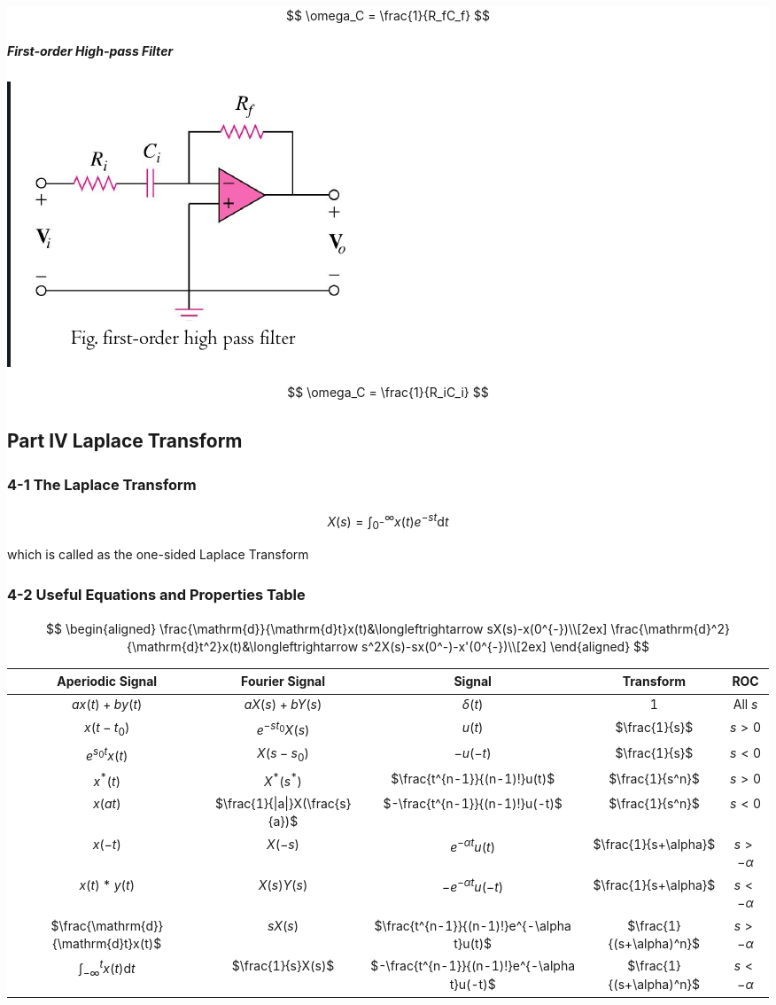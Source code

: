 $$
\omega_C = \frac{1}{R_fC_f}
$$

##### First-order High-pass Filter

![](../assets/L4-26.png)

$$
\omega_C = \frac{1}{R_iC_i}
$$

## Part IV Laplace Transform

### 4-1 The Laplace Transform

$$
X(s) = \int_{0^-}^{\infty}{x(t)e^{-st}\mathrm{d}t}
$$

which is called as the one-sided Laplace Transform

### 4-2 Useful Equations and Properties Table

$$
\begin{aligned}
\frac{\mathrm{d}}{\mathrm{d}t}x(t)&\longleftrightarrow sX(s)-x(0^{-})\\[2ex]
\frac{\mathrm{d}^2}{\mathrm{d}t^2}x(t)&\longleftrightarrow s^2X(s)-sx(0^-)-x'(0^{-})\\[2ex]
\end{aligned}
$$

|           Aperiodic Signal           |            Fourier Signal            |                   Signal                    |                 Transform                  |     ROC     |
| :----------------------------------: | :----------------------------------: | :-----------------------------------------: | :----------------------------------------: | :---------: |
|            $ax(t)+by(t)$             |            $aX(s)+bY(s)$             |                $\delta (t)$                 |                     1                      |   All $s$   |
|              $x(t-t_0)$              |           $e^{-s t_0}X(s)$           |                   $u(t)$                    |               $\frac{1}{s}$                |    $s>0$    |
|           $e^{s_0 t}x(t)$            |              $X(s-s_0)$              |                  $-u(-t)$                   |               $\frac{1}{s}$                |    $s<0$    |
|               $x^*(t)$               |              $X^*(s^*)$              |        $\frac{t^{n-1}}{(n-1)!}u(t)$         |              $\frac{1}{s^n}$               |    $s>0$    |
|               $x(at)$                |   $\frac{1}{\|a\|}X(\frac{s}{a})$    |       $-\frac{t^{n-1}}{(n-1)!}u(-t)$        |              $\frac{1}{s^n}$               |    $s<0$    |
|               $x(-t)$                |               $X(-s)$                |             $e^{-\alpha t}u(t)$             |            $\frac{1}{s+\alpha}$            | $s>-\alpha$ |
|             $x(t)*y(t)$              |              $X(s)Y(s)$              |            $-e^{-\alpha t}u(-t)$            |            $\frac{1}{s+\alpha}$            | $s<-\alpha$ |
| $\frac{\mathrm{d}}{\mathrm{d}t}x(t)$ |               $s X(s)$               |  $\frac{t^{n-1}}{(n-1)!}e^{-\alpha t}u(t)$  |          $\frac{1}{(s+\alpha)^n}$          | $s>-\alpha$ |
| $\int_{-\infty}^t{x(t)\mathrm{d}t}$  |          $\frac{1}{s}X(s)$           | $-\frac{t^{n-1}}{(n-1)!}e^{-\alpha t}u(-t)$ |          $\frac{1}{(s+\alpha)^n}$          | $s<-\alpha$ |